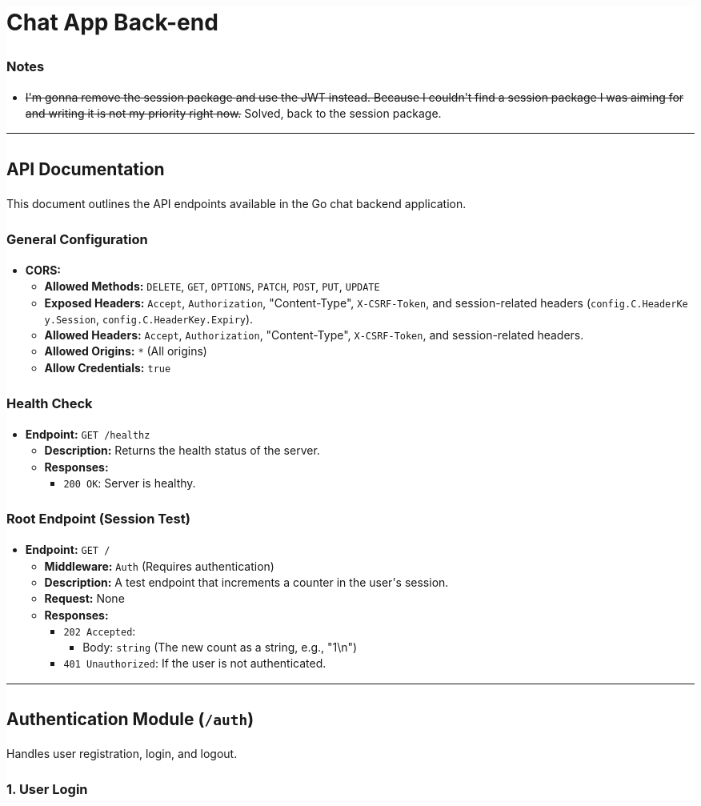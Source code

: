 # Chat App Back-end

### Notes
- ~~I'm gonna remove the session package and use the JWT instead. Because I couldn't find a session package I was aiming for and writing it is not my priority right now.~~ Solved, back to the session package.

---

## API Documentation

This document outlines the API endpoints available in the Go chat backend application.

### General Configuration

*   **CORS:**
    *   **Allowed Methods:** `DELETE`, `GET`, `OPTIONS`, `PATCH`, `POST`, `PUT`, `UPDATE`
    *   **Exposed Headers:** `Accept`, `Authorization`, "Content-Type", `X-CSRF-Token`, and session-related headers (`config.C.HeaderKey.Session`, `config.C.HeaderKey.Expiry`).
    *   **Allowed Headers:** `Accept`, `Authorization`, "Content-Type", `X-CSRF-Token`, and session-related headers.
    *   **Allowed Origins:** `*` (All origins)
    *   **Allow Credentials:** `true`

### Health Check

*   **Endpoint:** `GET /healthz`
    *   **Description:** Returns the health status of the server.
    *   **Responses:**
        *   `200 OK`: Server is healthy.

### Root Endpoint (Session Test)

*   **Endpoint:** `GET /`
    *   **Middleware:** `Auth` (Requires authentication)
    *   **Description:** A test endpoint that increments a counter in the user's session.
    *   **Request:** None
    *   **Responses:**
        *   `202 Accepted`:
            *   Body: `string` (The new count as a string, e.g., "1\n")
        *   `401 Unauthorized`: If the user is not authenticated.

---

## Authentication Module (`/auth`)

Handles user registration, login, and logout.

### 1. User Login
